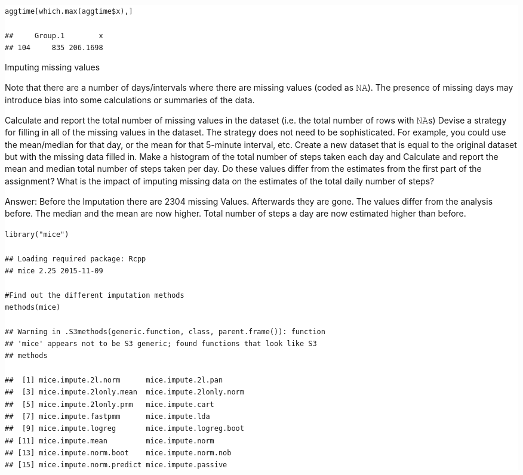     aggtime[which.max(aggtime$x),]

    ##     Group.1        x
    ## 104     835 206.1698

Imputing missing values

Note that there are a number of days/intervals where there are missing
values (coded as 𝙽𝙰). The presence of missing days may introduce bias
into some calculations or summaries of the data.

Calculate and report the total number of missing values in the dataset
(i.e. the total number of rows with 𝙽𝙰s) Devise a strategy for filling
in all of the missing values in the dataset. The strategy does not need
to be sophisticated. For example, you could use the mean/median for that
day, or the mean for that 5-minute interval, etc. Create a new dataset
that is equal to the original dataset but with the missing data filled
in. Make a histogram of the total number of steps taken each day and
Calculate and report the mean and median total number of steps taken per
day. Do these values differ from the estimates from the first part of
the assignment? What is the impact of imputing missing data on the
estimates of the total daily number of steps?

Answer: Before the Imputation there are 2304 missing Values. Afterwards
they are gone. The values differ from the analysis before. The median
and the mean are now higher. Total number of steps a day are now
estimated higher than before.

    library("mice")

    ## Loading required package: Rcpp
    ## mice 2.25 2015-11-09

    #Find out the different imputation methods
    methods(mice)

    ## Warning in .S3methods(generic.function, class, parent.frame()): function
    ## 'mice' appears not to be S3 generic; found functions that look like S3
    ## methods

    ##  [1] mice.impute.2l.norm      mice.impute.2l.pan      
    ##  [3] mice.impute.2lonly.mean  mice.impute.2lonly.norm 
    ##  [5] mice.impute.2lonly.pmm   mice.impute.cart        
    ##  [7] mice.impute.fastpmm      mice.impute.lda         
    ##  [9] mice.impute.logreg       mice.impute.logreg.boot 
    ## [11] mice.impute.mean         mice.impute.norm        
    ## [13] mice.impute.norm.boot    mice.impute.norm.nob    
    ## [15] mice.impute.norm.predict mice.impute.passive     